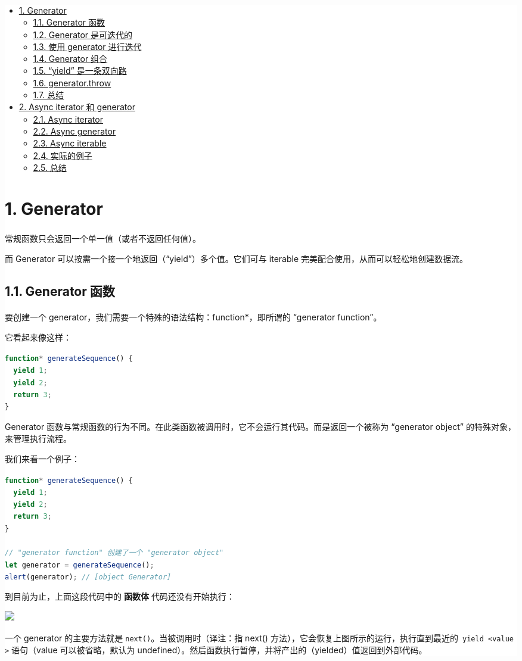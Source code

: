 


- [1. Generator](#1-generator)
  - [1.1. Generator 函数](#11-generator-%e5%87%bd%e6%95%b0)
  - [1.2. Generator 是可迭代的](#12-generator-%e6%98%af%e5%8f%af%e8%bf%ad%e4%bb%a3%e7%9a%84)
  - [1.3. 使用 generator 进行迭代](#13-%e4%bd%bf%e7%94%a8-generator-%e8%bf%9b%e8%a1%8c%e8%bf%ad%e4%bb%a3)
  - [1.4. Generator 组合](#14-generator-%e7%bb%84%e5%90%88)
  - [1.5. “yield” 是一条双向路](#15-yield-%e6%98%af%e4%b8%80%e6%9d%a1%e5%8f%8c%e5%90%91%e8%b7%af)
  - [1.6. generator.throw](#16-generatorthrow)
  - [1.7. 总结](#17-%e6%80%bb%e7%bb%93)
- [2. Async iterator 和 generator](#2-async-iterator-%e5%92%8c-generator)
  - [2.1. Async iterator](#21-async-iterator)
  - [2.2. Async generator](#22-async-generator)
  - [2.3. Async iterable](#23-async-iterable)
  - [2.4. 实际的例子](#24-%e5%ae%9e%e9%99%85%e7%9a%84%e4%be%8b%e5%ad%90)
  - [2.5. 总结](#25-%e6%80%bb%e7%bb%93)


# 1. Generator
常规函数只会返回一个单一值（或者不返回任何值）。

而 Generator 可以按需一个接一个地返回（“yield”）多个值。它们可与 iterable 完美配合使用，从而可以轻松地创建数据流。

## 1.1. Generator 函数
要创建一个 generator，我们需要一个特殊的语法结构：function*，即所谓的 “generator function”。

它看起来像这样：
```js
function* generateSequence() {
  yield 1;
  yield 2;
  return 3;
}
```
Generator 函数与常规函数的行为不同。在此类函数被调用时，它不会运行其代码。而是返回一个被称为 “generator object” 的特殊对象，来管理执行流程。

我们来看一个例子：
```js
function* generateSequence() {
  yield 1;
  yield 2;
  return 3;
}

// "generator function" 创建了一个 "generator object"
let generator = generateSequence();
alert(generator); // [object Generator]
```
到目前为止，上面这段代码中的 **函数体** 代码还没有开始执行：

![](https://zh.javascript.info//article/generators/generateSequence-1.svg)

一个 generator 的主要方法就是 `next()`。当被调用时（译注：指 next() 方法），它会恢复上图所示的运行，执行直到最近的` yield <value>` 语句（value 可以被省略，默认为 undefined）。然后函数执行暂停，并将产出的（yielded）值返回到外部代码。
